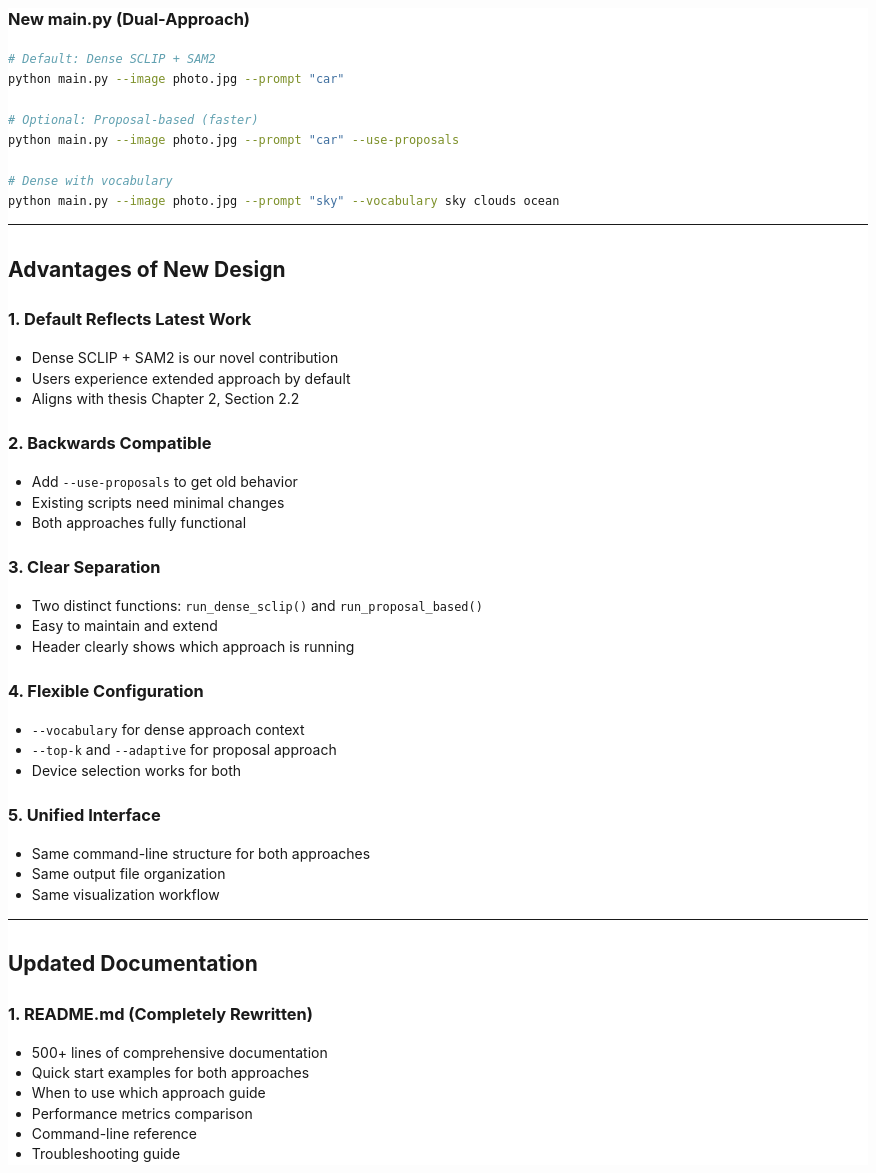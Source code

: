 ### New main.py (Dual-Approach)

```bash
# Default: Dense SCLIP + SAM2
python main.py --image photo.jpg --prompt "car"

# Optional: Proposal-based (faster)
python main.py --image photo.jpg --prompt "car" --use-proposals

# Dense with vocabulary
python main.py --image photo.jpg --prompt "sky" --vocabulary sky clouds ocean
```

---

## Advantages of New Design

### 1. **Default Reflects Latest Work**
- Dense SCLIP + SAM2 is our novel contribution
- Users experience extended approach by default
- Aligns with thesis Chapter 2, Section 2.2

### 2. **Backwards Compatible**
- Add `--use-proposals` to get old behavior
- Existing scripts need minimal changes
- Both approaches fully functional

### 3. **Clear Separation**
- Two distinct functions: `run_dense_sclip()` and `run_proposal_based()`
- Easy to maintain and extend
- Header clearly shows which approach is running

### 4. **Flexible Configuration**
- `--vocabulary` for dense approach context
- `--top-k` and `--adaptive` for proposal approach
- Device selection works for both

### 5. **Unified Interface**
- Same command-line structure for both approaches
- Same output file organization
- Same visualization workflow

---

## Updated Documentation

### 1. README.md (Completely Rewritten)
- 500+ lines of comprehensive documentation
- Quick start examples for both approaches
- When to use which approach guide
- Performance metrics comparison
- Command-line reference
- Troubleshooting guide
